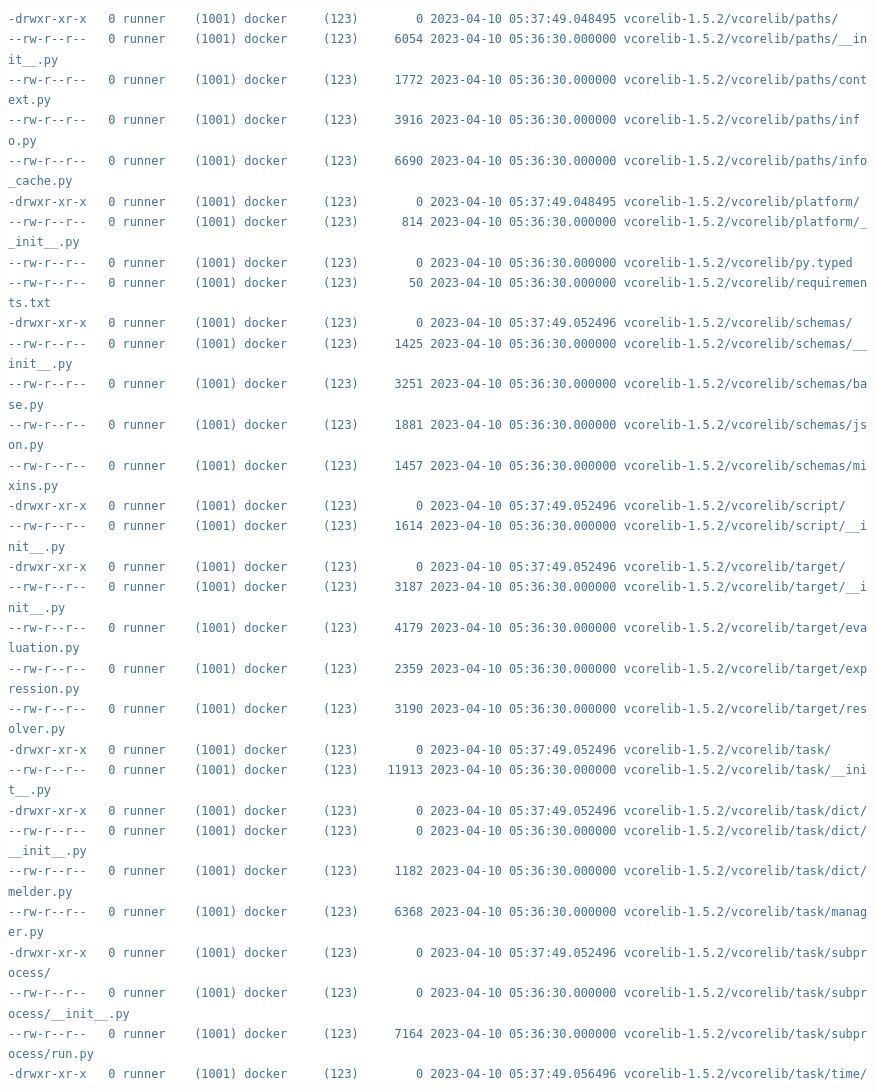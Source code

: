 ```diff
-drwxr-xr-x   0 runner    (1001) docker     (123)        0 2023-04-10 05:37:49.048495 vcorelib-1.5.2/vcorelib/paths/
--rw-r--r--   0 runner    (1001) docker     (123)     6054 2023-04-10 05:36:30.000000 vcorelib-1.5.2/vcorelib/paths/__init__.py
--rw-r--r--   0 runner    (1001) docker     (123)     1772 2023-04-10 05:36:30.000000 vcorelib-1.5.2/vcorelib/paths/context.py
--rw-r--r--   0 runner    (1001) docker     (123)     3916 2023-04-10 05:36:30.000000 vcorelib-1.5.2/vcorelib/paths/info.py
--rw-r--r--   0 runner    (1001) docker     (123)     6690 2023-04-10 05:36:30.000000 vcorelib-1.5.2/vcorelib/paths/info_cache.py
-drwxr-xr-x   0 runner    (1001) docker     (123)        0 2023-04-10 05:37:49.048495 vcorelib-1.5.2/vcorelib/platform/
--rw-r--r--   0 runner    (1001) docker     (123)      814 2023-04-10 05:36:30.000000 vcorelib-1.5.2/vcorelib/platform/__init__.py
--rw-r--r--   0 runner    (1001) docker     (123)        0 2023-04-10 05:36:30.000000 vcorelib-1.5.2/vcorelib/py.typed
--rw-r--r--   0 runner    (1001) docker     (123)       50 2023-04-10 05:36:30.000000 vcorelib-1.5.2/vcorelib/requirements.txt
-drwxr-xr-x   0 runner    (1001) docker     (123)        0 2023-04-10 05:37:49.052496 vcorelib-1.5.2/vcorelib/schemas/
--rw-r--r--   0 runner    (1001) docker     (123)     1425 2023-04-10 05:36:30.000000 vcorelib-1.5.2/vcorelib/schemas/__init__.py
--rw-r--r--   0 runner    (1001) docker     (123)     3251 2023-04-10 05:36:30.000000 vcorelib-1.5.2/vcorelib/schemas/base.py
--rw-r--r--   0 runner    (1001) docker     (123)     1881 2023-04-10 05:36:30.000000 vcorelib-1.5.2/vcorelib/schemas/json.py
--rw-r--r--   0 runner    (1001) docker     (123)     1457 2023-04-10 05:36:30.000000 vcorelib-1.5.2/vcorelib/schemas/mixins.py
-drwxr-xr-x   0 runner    (1001) docker     (123)        0 2023-04-10 05:37:49.052496 vcorelib-1.5.2/vcorelib/script/
--rw-r--r--   0 runner    (1001) docker     (123)     1614 2023-04-10 05:36:30.000000 vcorelib-1.5.2/vcorelib/script/__init__.py
-drwxr-xr-x   0 runner    (1001) docker     (123)        0 2023-04-10 05:37:49.052496 vcorelib-1.5.2/vcorelib/target/
--rw-r--r--   0 runner    (1001) docker     (123)     3187 2023-04-10 05:36:30.000000 vcorelib-1.5.2/vcorelib/target/__init__.py
--rw-r--r--   0 runner    (1001) docker     (123)     4179 2023-04-10 05:36:30.000000 vcorelib-1.5.2/vcorelib/target/evaluation.py
--rw-r--r--   0 runner    (1001) docker     (123)     2359 2023-04-10 05:36:30.000000 vcorelib-1.5.2/vcorelib/target/expression.py
--rw-r--r--   0 runner    (1001) docker     (123)     3190 2023-04-10 05:36:30.000000 vcorelib-1.5.2/vcorelib/target/resolver.py
-drwxr-xr-x   0 runner    (1001) docker     (123)        0 2023-04-10 05:37:49.052496 vcorelib-1.5.2/vcorelib/task/
--rw-r--r--   0 runner    (1001) docker     (123)    11913 2023-04-10 05:36:30.000000 vcorelib-1.5.2/vcorelib/task/__init__.py
-drwxr-xr-x   0 runner    (1001) docker     (123)        0 2023-04-10 05:37:49.052496 vcorelib-1.5.2/vcorelib/task/dict/
--rw-r--r--   0 runner    (1001) docker     (123)        0 2023-04-10 05:36:30.000000 vcorelib-1.5.2/vcorelib/task/dict/__init__.py
--rw-r--r--   0 runner    (1001) docker     (123)     1182 2023-04-10 05:36:30.000000 vcorelib-1.5.2/vcorelib/task/dict/melder.py
--rw-r--r--   0 runner    (1001) docker     (123)     6368 2023-04-10 05:36:30.000000 vcorelib-1.5.2/vcorelib/task/manager.py
-drwxr-xr-x   0 runner    (1001) docker     (123)        0 2023-04-10 05:37:49.052496 vcorelib-1.5.2/vcorelib/task/subprocess/
--rw-r--r--   0 runner    (1001) docker     (123)        0 2023-04-10 05:36:30.000000 vcorelib-1.5.2/vcorelib/task/subprocess/__init__.py
--rw-r--r--   0 runner    (1001) docker     (123)     7164 2023-04-10 05:36:30.000000 vcorelib-1.5.2/vcorelib/task/subprocess/run.py
-drwxr-xr-x   0 runner    (1001) docker     (123)        0 2023-04-10 05:37:49.056496 vcorelib-1.5.2/vcorelib/task/time/
```